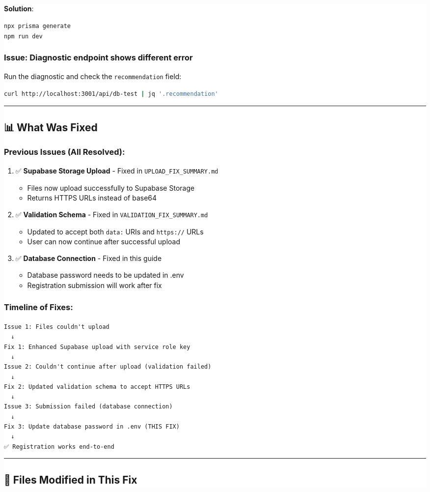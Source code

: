 **Solution**:
```bash
npx prisma generate
npm run dev
```

### Issue: Diagnostic endpoint shows different error

Run the diagnostic and check the `recommendation` field:
```bash
curl http://localhost:3001/api/db-test | jq '.recommendation'
```

---

## 📊 What Was Fixed

### Previous Issues (All Resolved):

1. ✅ **Supabase Storage Upload** - Fixed in `UPLOAD_FIX_SUMMARY.md`
   - Files now upload successfully to Supabase Storage
   - Returns HTTPS URLs instead of base64

2. ✅ **Validation Schema** - Fixed in `VALIDATION_FIX_SUMMARY.md`
   - Updated to accept both `data:` URIs and `https://` URLs
   - User can now continue after successful upload

3. ✅ **Database Connection** - Fixed in this guide
   - Database password needs to be updated in .env
   - Registration submission will work after fix

### Timeline of Fixes:

```
Issue 1: Files couldn't upload
  ↓
Fix 1: Enhanced Supabase upload with service role key
  ↓
Issue 2: Couldn't continue after upload (validation failed)
  ↓
Fix 2: Updated validation schema to accept HTTPS URLs
  ↓
Issue 3: Submission failed (database connection)
  ↓
Fix 3: Update database password in .env (THIS FIX)
  ↓
✅ Registration works end-to-end
```

---

## 📝 Files Modified in This Fix
